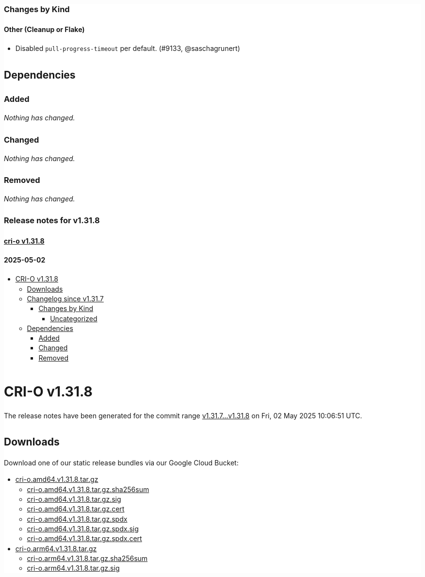 ### Changes by Kind

#### Other (Cleanup or Flake)
 - Disabled `pull-progress-timeout` per default. (#9133, @saschagrunert)

## Dependencies

### Added
_Nothing has changed._

### Changed
_Nothing has changed._

### Removed
_Nothing has changed._
  
### Release notes for v1.31.8  
#### [cri-o v1.31.8](https://github.com/cri-o/cri-o/releases/tag/v1.31.8)  
#### 2025-05-02  
- [CRI-O v1.31.8](#cri-o-v1318)
  - [Downloads](#downloads)
  - [Changelog since v1.31.7](#changelog-since-v1317)
    - [Changes by Kind](#changes-by-kind)
      - [Uncategorized](#uncategorized)
  - [Dependencies](#dependencies)
    - [Added](#added)
    - [Changed](#changed)
    - [Removed](#removed)

# CRI-O v1.31.8

The release notes have been generated for the commit range
[v1.31.7...v1.31.8](https://github.com/cri-o/cri-o/compare/v1.31.7...v1.31.8) on Fri, 02 May 2025 10:06:51 UTC.

## Downloads

Download one of our static release bundles via our Google Cloud Bucket:

- [cri-o.amd64.v1.31.8.tar.gz](https://storage.googleapis.com/cri-o/artifacts/cri-o.amd64.v1.31.8.tar.gz)
  - [cri-o.amd64.v1.31.8.tar.gz.sha256sum](https://storage.googleapis.com/cri-o/artifacts/cri-o.amd64.v1.31.8.tar.gz.sha256sum)
  - [cri-o.amd64.v1.31.8.tar.gz.sig](https://storage.googleapis.com/cri-o/artifacts/cri-o.amd64.v1.31.8.tar.gz.sig)
  - [cri-o.amd64.v1.31.8.tar.gz.cert](https://storage.googleapis.com/cri-o/artifacts/cri-o.amd64.v1.31.8.tar.gz.cert)
  - [cri-o.amd64.v1.31.8.tar.gz.spdx](https://storage.googleapis.com/cri-o/artifacts/cri-o.amd64.v1.31.8.tar.gz.spdx)
  - [cri-o.amd64.v1.31.8.tar.gz.spdx.sig](https://storage.googleapis.com/cri-o/artifacts/cri-o.amd64.v1.31.8.tar.gz.spdx.sig)
  - [cri-o.amd64.v1.31.8.tar.gz.spdx.cert](https://storage.googleapis.com/cri-o/artifacts/cri-o.amd64.v1.31.8.tar.gz.spdx.cert)
- [cri-o.arm64.v1.31.8.tar.gz](https://storage.googleapis.com/cri-o/artifacts/cri-o.arm64.v1.31.8.tar.gz)
  - [cri-o.arm64.v1.31.8.tar.gz.sha256sum](https://storage.googleapis.com/cri-o/artifacts/cri-o.arm64.v1.31.8.tar.gz.sha256sum)
  - [cri-o.arm64.v1.31.8.tar.gz.sig](https://storage.googleapis.com/cri-o/artifacts/cri-o.arm64.v1.31.8.tar.gz.sig)